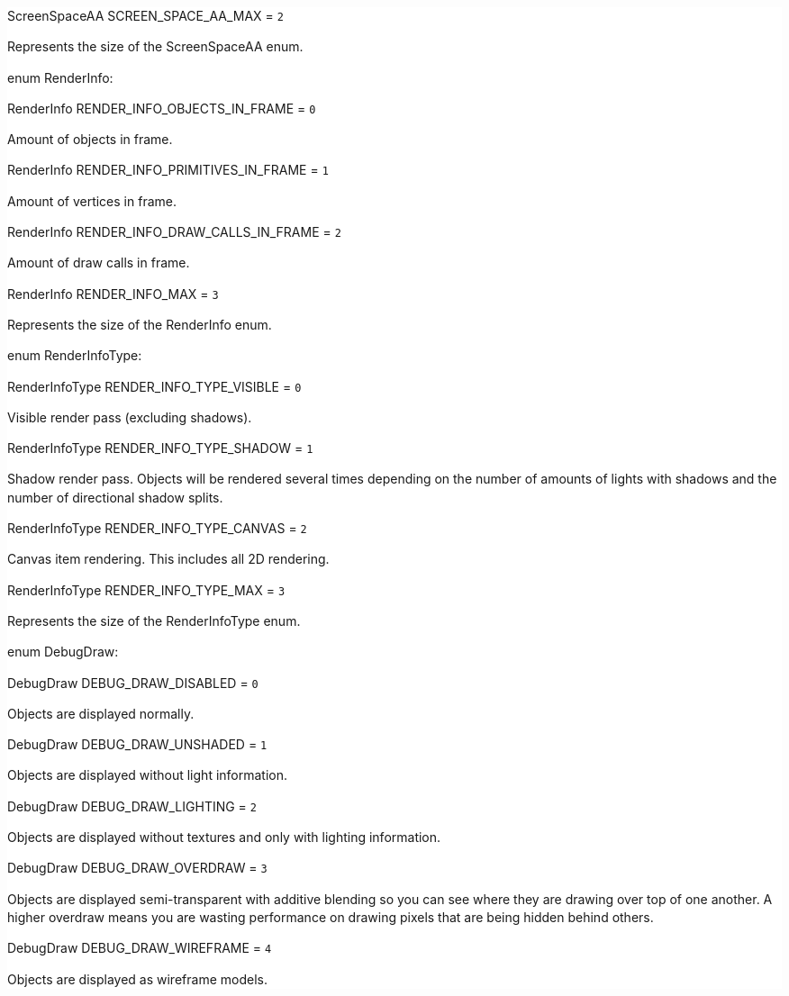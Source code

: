 ScreenSpaceAA SCREEN_SPACE_AA_MAX = `2`

Represents the size of the ScreenSpaceAA enum.

enum RenderInfo:

RenderInfo RENDER_INFO_OBJECTS_IN_FRAME = `0`

Amount of objects in frame.

RenderInfo RENDER_INFO_PRIMITIVES_IN_FRAME = `1`

Amount of vertices in frame.

RenderInfo RENDER_INFO_DRAW_CALLS_IN_FRAME = `2`

Amount of draw calls in frame.

RenderInfo RENDER_INFO_MAX = `3`

Represents the size of the RenderInfo enum.

enum RenderInfoType:

RenderInfoType RENDER_INFO_TYPE_VISIBLE = `0`

Visible render pass (excluding shadows).

RenderInfoType RENDER_INFO_TYPE_SHADOW = `1`

Shadow render pass. Objects will be rendered several times depending on the
number of amounts of lights with shadows and the number of directional shadow
splits.

RenderInfoType RENDER_INFO_TYPE_CANVAS = `2`

Canvas item rendering. This includes all 2D rendering.

RenderInfoType RENDER_INFO_TYPE_MAX = `3`

Represents the size of the RenderInfoType enum.

enum DebugDraw:

DebugDraw DEBUG_DRAW_DISABLED = `0`

Objects are displayed normally.

DebugDraw DEBUG_DRAW_UNSHADED = `1`

Objects are displayed without light information.

DebugDraw DEBUG_DRAW_LIGHTING = `2`

Objects are displayed without textures and only with lighting information.

DebugDraw DEBUG_DRAW_OVERDRAW = `3`

Objects are displayed semi-transparent with additive blending so you can see
where they are drawing over top of one another. A higher overdraw means you
are wasting performance on drawing pixels that are being hidden behind others.

DebugDraw DEBUG_DRAW_WIREFRAME = `4`

Objects are displayed as wireframe models.

